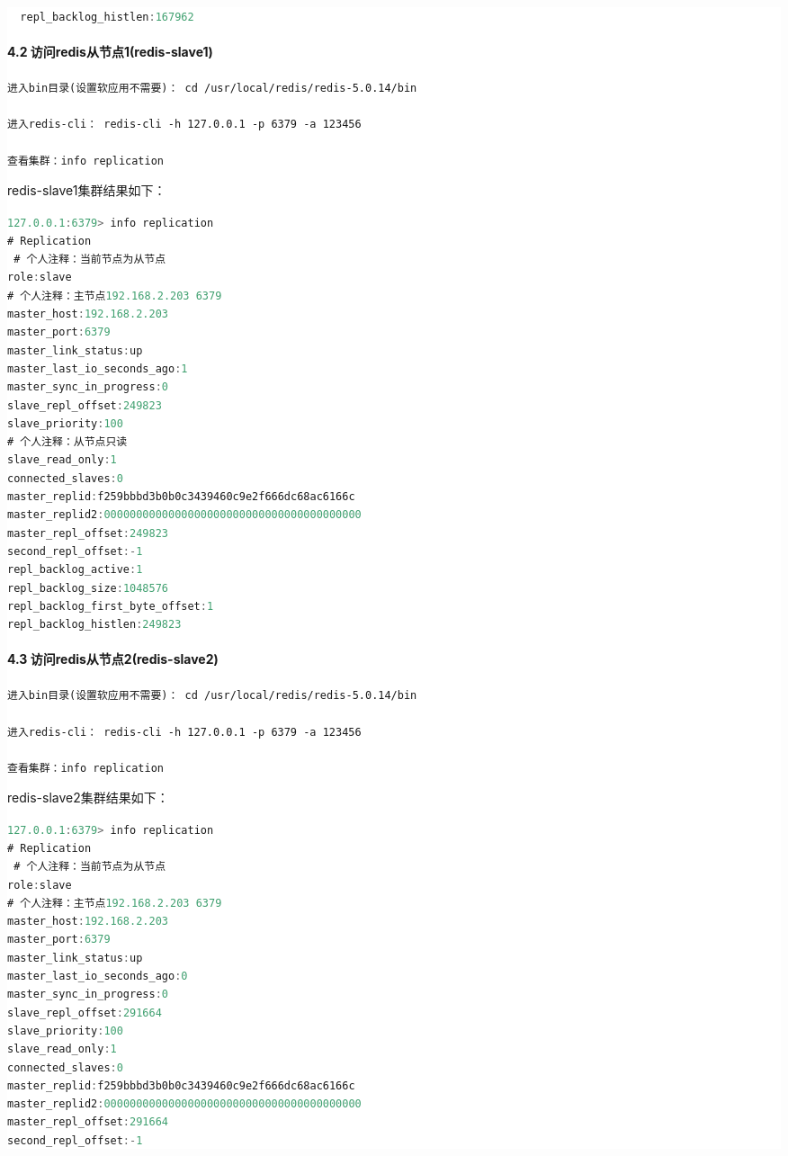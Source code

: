 ```java
  repl_backlog_histlen:167962
```

#### 4.2 访问redis从节点1(redis-slave1)


    进入bin目录(设置软应用不需要)： cd /usr/local/redis/redis-5.0.14/bin
    
    进入redis-cli： redis-cli -h 127.0.0.1 -p 6379 -a 123456
    
    查看集群：info replication
  
redis-slave1集群结果如下：

```java
127.0.0.1:6379> info replication
# Replication
 # 个人注释：当前节点为从节点
role:slave
# 个人注释：主节点192.168.2.203 6379
master_host:192.168.2.203
master_port:6379
master_link_status:up
master_last_io_seconds_ago:1
master_sync_in_progress:0
slave_repl_offset:249823
slave_priority:100
# 个人注释：从节点只读
slave_read_only:1
connected_slaves:0
master_replid:f259bbbd3b0b0c3439460c9e2f666dc68ac6166c
master_replid2:0000000000000000000000000000000000000000
master_repl_offset:249823
second_repl_offset:-1
repl_backlog_active:1
repl_backlog_size:1048576
repl_backlog_first_byte_offset:1
repl_backlog_histlen:249823
```

#### 4.3 访问redis从节点2(redis-slave2)

    进入bin目录(设置软应用不需要)： cd /usr/local/redis/redis-5.0.14/bin
    
    进入redis-cli： redis-cli -h 127.0.0.1 -p 6379 -a 123456
    
    查看集群：info replication
  
redis-slave2集群结果如下：

```java
127.0.0.1:6379> info replication
# Replication
 # 个人注释：当前节点为从节点
role:slave
# 个人注释：主节点192.168.2.203 6379
master_host:192.168.2.203
master_port:6379
master_link_status:up
master_last_io_seconds_ago:0
master_sync_in_progress:0
slave_repl_offset:291664
slave_priority:100
slave_read_only:1
connected_slaves:0
master_replid:f259bbbd3b0b0c3439460c9e2f666dc68ac6166c
master_replid2:0000000000000000000000000000000000000000
master_repl_offset:291664
second_repl_offset:-1
```